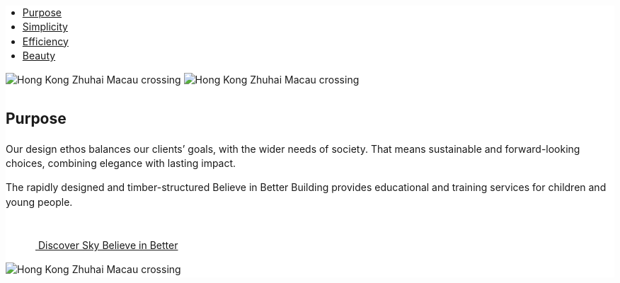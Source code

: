</P>
    	</div>
	</section>
<section class="expertise-services video reveal">
	<div class="expertise-service__inner">
			<div class="absolute-container">
			<div class="container" >
				<div class="expertise-service-content">
			<div class="js-es-carousel nav">
				<div class="js-es-carousel-item">
					<div class="expertise-service-content__servicelist">
               			<div class="scroller js-es-scroller tabs">
                   			<ul class="scroller__content js-es-scroller-content">
                       			<li class="selected js-es-carousel-control"><a href="#tab1">Purpose</a></li>
                           		<li class="js-es-carousel-control"><a href="#tab2">Simplicity</a></li>
                           		<li class="js-es-carousel-control"><a href="#tab3">Efficiency</a></li>
                           		<li class="js-es-carousel-control"><a href="#tab4">Beauty</a></li>
                       		</ul>
                   		</div>
               		</div>
           		</div>
        	</div>
        	</div>
        	</div></div>
        	<div class="expertise-services__carousel js-es-carousel expertise-service-content__description">
        		<div class="expertise-service js-es-carousel-item" id="tab1">
            		<div class="fullbleed--video fullbleed--hero fullbleed">
            			<div class="progressiveMedia">
            				<img src="https://www.arup.com/-/media/arup/images/projects/h/hong-kong-zhuhai-macau-bridge/hong-kong-zhuhai-macao-bridge-cshutterstock.jpg?h=1125&w=2000&hash=30E9A1BB3FC7CD59ADD112E2421914DF" class="tempImg" alt="Hong Kong Zhuhai Macau crossing" width="10" height="6" DisableWebEdit="False" />
        					<img src="https://www.arup.com/-/media/arup/images/projects/h/hong-kong-zhuhai-macau-bridge/hong-kong-zhuhai-macao-bridge-cshutterstock.jpg?h=1125&w=2000&hash=30E9A1BB3FC7CD59ADD112E2421914DF" class="mainImg" alt="Hong Kong Zhuhai Macau crossing" width="2000" height="1125" DisableWebEdit="False" />
            			</div>
            			<video preload="auto" loop="true" muted="muted" class="desktop-only">
            				<source src="/video/airport-proximity.mp4" type="video/mp4">Your browser does not support the video tag. I suggest you upgrade your browser.
        				</video>
            		</div>
            		<div class="absolute-container">
            			<div class="container">
            				<div class="content-description">
            				<h2>Purpose</h2>
            				<P>Our design ethos balances our clients’ goals, with the wider needs of society. That means sustainable and forward-looking choices, combining elegance with lasting impact.
</P><P>
The rapidly designed and timber-structured Believe in Better Building provides educational and training services for children and young people.
</P>
							<p><a class="cta-title__link cta cta--white cta--small cta--right cta--plain" href="/our-firm/josef-hargrave">
								<span class="cta-title__icon icon icon-oval"><svg width="42" height="42" viewBox="0 0 42 42" xmlns="http://www.w3.org/2000/svg"><circle cx="20" cy="20" r="20" transform="translate(1 1)" stroke="#FFF" fill="none" stroke-linecap="square"></circle></svg></span>
							<span>Discover Sky Believe in Better</span>
</a></p>    
            			</div>
            		</div>
            		</div>
        		</div>
        		<div class="expertise-service js-es-carousel-item" id="tab2">
            		<div class="fullbleed--video fullbleed--hero fullbleed">
            			<div class="progressiveMedia">
            				<img src="https://www.arup.com/-/media/arup/images/projects/h/hong-kong-zhuhai-macau-bridge/hong-kong-zhuhai-macao-bridge-cshutterstock.jpg?h=1125&w=2000&hash=30E9A1BB3FC7CD59ADD112E2421914DF" class="tempImg" alt="Hong Kong Zhuhai Macau crossing" width="10" height="6" DisableWebEdit="False" />